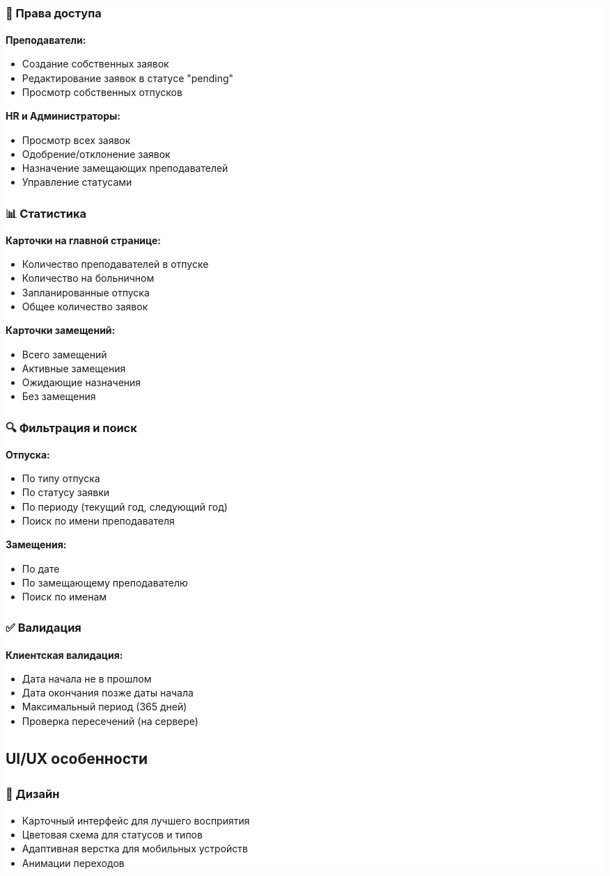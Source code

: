 ### 🔐 Права доступа

**Преподаватели:**
- Создание собственных заявок
- Редактирование заявок в статусе "pending"
- Просмотр собственных отпусков

**HR и Администраторы:**
- Просмотр всех заявок
- Одобрение/отклонение заявок
- Назначение замещающих преподавателей
- Управление статусами

### 📊 Статистика

**Карточки на главной странице:**
- Количество преподавателей в отпуске
- Количество на больничном
- Запланированные отпуска
- Общее количество заявок

**Карточки замещений:**
- Всего замещений
- Активные замещения
- Ожидающие назначения
- Без замещения

### 🔍 Фильтрация и поиск

**Отпуска:**
- По типу отпуска
- По статусу заявки
- По периоду (текущий год, следующий год)
- Поиск по имени преподавателя

**Замещения:**
- По дате
- По замещающему преподавателю
- Поиск по именам

### ✅ Валидация

**Клиентская валидация:**
- Дата начала не в прошлом
- Дата окончания позже даты начала
- Максимальный период (365 дней)
- Проверка пересечений (на сервере)

## UI/UX особенности

### 🎨 Дизайн
- Карточный интерфейс для лучшего восприятия
- Цветовая схема для статусов и типов
- Адаптивная верстка для мобильных устройств
- Анимации переходов
